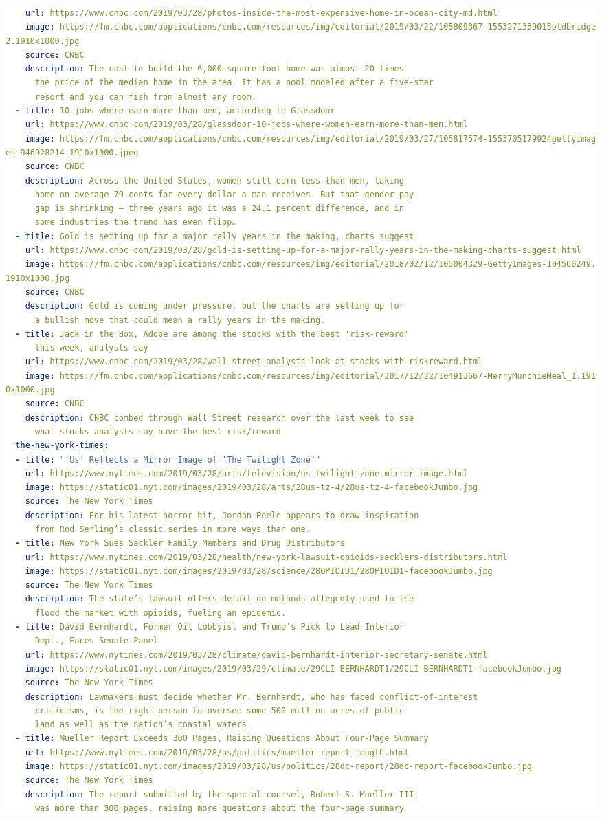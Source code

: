 ```yaml
    url: https://www.cnbc.com/2019/03/28/photos-inside-the-most-expensive-home-in-ocean-city-md.html
    image: https://fm.cnbc.com/applications/cnbc.com/resources/img/editorial/2019/03/22/105809367-1553271339015oldbridge2.1910x1000.jpg
    source: CNBC
    description: The cost to build the 6,000-square-foot home was almost 20 times
      the price of the median home in the area. It has a pool modeled after a five-star
      resort and you can fish from almost any room.
  - title: 10 jobs where earn more than men, according to Glassdoor
    url: https://www.cnbc.com/2019/03/28/glassdoor-10-jobs-where-women-earn-more-than-men.html
    image: https://fm.cnbc.com/applications/cnbc.com/resources/img/editorial/2019/03/27/105817574-1553705179924gettyimages-946928214.1910x1000.jpeg
    source: CNBC
    description: Across the United States, women still earn less than men, taking
      home on average 79 cents for every dollar a man receives. But that gender pay
      gap is shrinking — three years ago it was a 24.1 percent difference, and in
      some industries the trend has even flipp…
  - title: Gold is setting up for a major rally years in the making, charts suggest
    url: https://www.cnbc.com/2019/03/28/gold-is-setting-up-for-a-major-rally-years-in-the-making-charts-suggest.html
    image: https://fm.cnbc.com/applications/cnbc.com/resources/img/editorial/2018/02/12/105004329-GettyImages-104560249.1910x1000.jpg
    source: CNBC
    description: Gold is coming under pressure, but the charts are setting up for
      a bullish move that could mean a rally years in the making.
  - title: Jack in the Box, Adobe are among the stocks with the best 'risk-reward'
      this week, analysts say
    url: https://www.cnbc.com/2019/03/28/wall-street-analysts-look-at-stocks-with-riskreward.html
    image: https://fm.cnbc.com/applications/cnbc.com/resources/img/editorial/2017/12/22/104913667-MerryMunchieMeal_1.1910x1000.jpg
    source: CNBC
    description: CNBC combed through Wall Street research over the last week to see
      what stocks analysts say have the best risk/reward
  the-new-york-times:
  - title: "‘Us’ Reflects a Mirror Image of ‘The Twilight Zone’"
    url: https://www.nytimes.com/2019/03/28/arts/television/us-twilight-zone-mirror-image.html
    image: https://static01.nyt.com/images/2019/03/28/arts/28us-tz-4/28us-tz-4-facebookJumbo.jpg
    source: The New York Times
    description: For his latest horror hit, Jordan Peele appears to draw inspiration
      from Rod Serling’s classic series in more ways than one.
  - title: New York Sues Sackler Family Members and Drug Distributors
    url: https://www.nytimes.com/2019/03/28/health/new-york-lawsuit-opioids-sacklers-distributors.html
    image: https://static01.nyt.com/images/2019/03/28/science/28OPIOID1/28OPIOID1-facebookJumbo.jpg
    source: The New York Times
    description: The state’s lawsuit offers detail on methods allegedly used to the
      flood the market with opioids, fueling an epidemic.
  - title: David Bernhardt, Former Oil Lobbyist and Trump’s Pick to Lead Interior
      Dept., Faces Senate Panel
    url: https://www.nytimes.com/2019/03/28/climate/david-bernhardt-interior-secretary-senate.html
    image: https://static01.nyt.com/images/2019/03/29/climate/29CLI-BERNHARDT1/29CLI-BERNHARDT1-facebookJumbo.jpg
    source: The New York Times
    description: Lawmakers must decide whether Mr. Bernhardt, who has faced conflict-of-interest
      criticisms, is the right person to oversee some 500 million acres of public
      land as well as the nation’s coastal waters.
  - title: Mueller Report Exceeds 300 Pages, Raising Questions About Four-Page Summary
    url: https://www.nytimes.com/2019/03/28/us/politics/mueller-report-length.html
    image: https://static01.nyt.com/images/2019/03/28/us/politics/28dc-report/28dc-report-facebookJumbo.jpg
    source: The New York Times
    description: The report submitted by the special counsel, Robert S. Mueller III,
      was more than 300 pages, raising more questions about the four-page summary
```